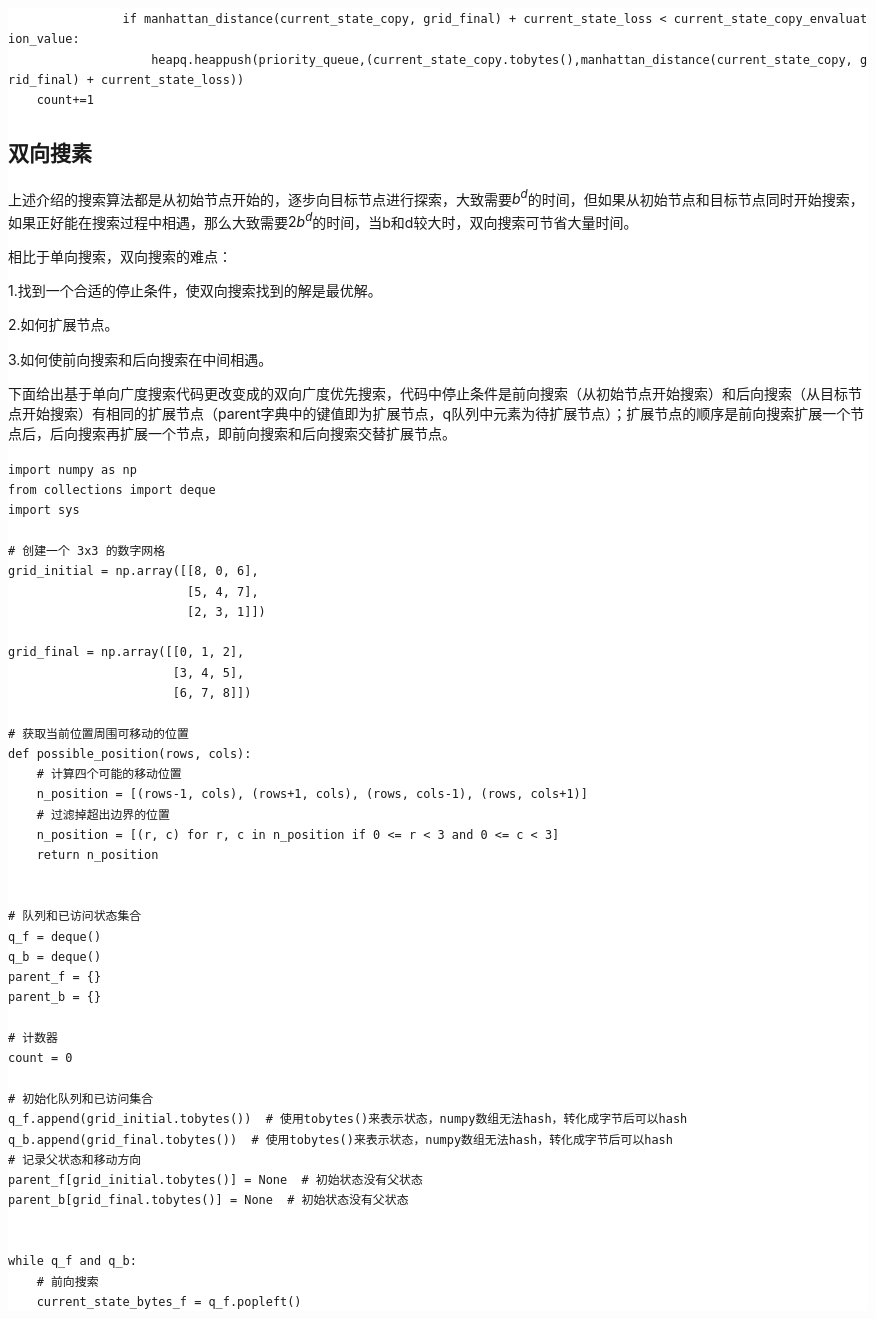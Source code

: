 ```
                if manhattan_distance(current_state_copy, grid_final) + current_state_loss < current_state_copy_envaluation_value:
                    heapq.heappush(priority_queue,(current_state_copy.tobytes(),manhattan_distance(current_state_copy, grid_final) + current_state_loss))
    count+=1

```

## 双向搜素
上述介绍的搜索算法都是从初始节点开始的，逐步向目标节点进行探索，大致需要$`b^d`$的时间，但如果从初始节点和目标节点同时开始搜索，如果正好能在搜索过程中相遇，那么大致需要$`2b^d`$的时间，当b和d较大时，双向搜索可节省大量时间。

相比于单向搜索，双向搜索的难点：

1.找到一个合适的停止条件，使双向搜索找到的解是最优解。

2.如何扩展节点。

3.如何使前向搜索和后向搜索在中间相遇。

下面给出基于单向广度搜索代码更改变成的双向广度优先搜索，代码中停止条件是前向搜索（从初始节点开始搜索）和后向搜索（从目标节点开始搜索）有相同的扩展节点（parent字典中的键值即为扩展节点，q队列中元素为待扩展节点）；扩展节点的顺序是前向搜索扩展一个节点后，后向搜索再扩展一个节点，即前向搜索和后向搜索交替扩展节点。
```
import numpy as np
from collections import deque
import sys

# 创建一个 3x3 的数字网格
grid_initial = np.array([[8, 0, 6],
                         [5, 4, 7],
                         [2, 3, 1]])

grid_final = np.array([[0, 1, 2],
                       [3, 4, 5],
                       [6, 7, 8]])

# 获取当前位置周围可移动的位置
def possible_position(rows, cols):
    # 计算四个可能的移动位置
    n_position = [(rows-1, cols), (rows+1, cols), (rows, cols-1), (rows, cols+1)]
    # 过滤掉超出边界的位置
    n_position = [(r, c) for r, c in n_position if 0 <= r < 3 and 0 <= c < 3]
    return n_position


# 队列和已访问状态集合
q_f = deque()
q_b = deque()
parent_f = {}
parent_b = {}

# 计数器
count = 0

# 初始化队列和已访问集合
q_f.append(grid_initial.tobytes())  # 使用tobytes()来表示状态，numpy数组无法hash，转化成字节后可以hash
q_b.append(grid_final.tobytes())  # 使用tobytes()来表示状态，numpy数组无法hash，转化成字节后可以hash
# 记录父状态和移动方向
parent_f[grid_initial.tobytes()] = None  # 初始状态没有父状态
parent_b[grid_final.tobytes()] = None  # 初始状态没有父状态


while q_f and q_b:
    # 前向搜索
    current_state_bytes_f = q_f.popleft()
```